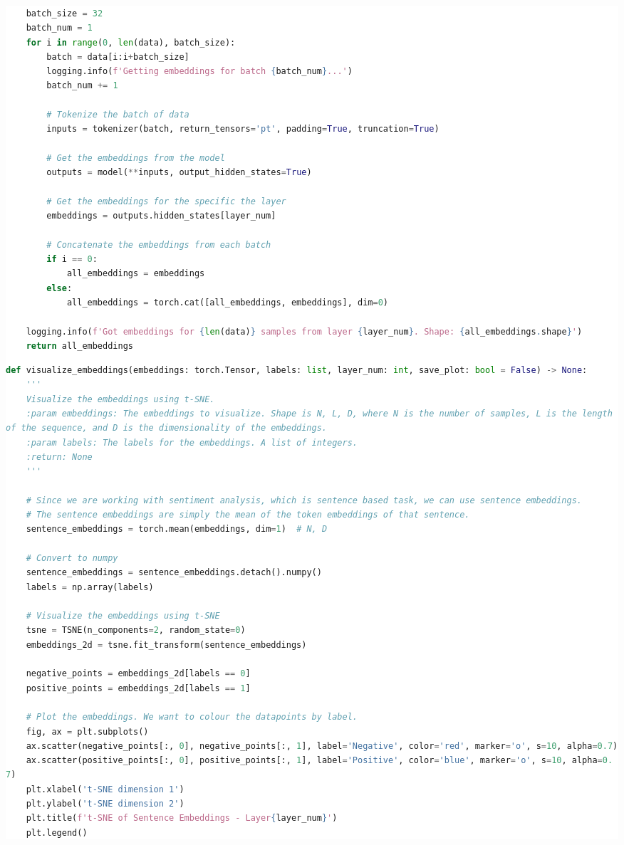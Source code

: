 ```python
    batch_size = 32
    batch_num = 1
    for i in range(0, len(data), batch_size):
        batch = data[i:i+batch_size]
        logging.info(f'Getting embeddings for batch {batch_num}...')
        batch_num += 1

        # Tokenize the batch of data
        inputs = tokenizer(batch, return_tensors='pt', padding=True, truncation=True)

        # Get the embeddings from the model
        outputs = model(**inputs, output_hidden_states=True)

        # Get the embeddings for the specific the layer
        embeddings = outputs.hidden_states[layer_num]

        # Concatenate the embeddings from each batch
        if i == 0:
            all_embeddings = embeddings
        else:
            all_embeddings = torch.cat([all_embeddings, embeddings], dim=0)

    logging.info(f'Got embeddings for {len(data)} samples from layer {layer_num}. Shape: {all_embeddings.shape}')
    return all_embeddings
```

```python
def visualize_embeddings(embeddings: torch.Tensor, labels: list, layer_num: int, save_plot: bool = False) -> None:
    '''
    Visualize the embeddings using t-SNE.
    :param embeddings: The embeddings to visualize. Shape is N, L, D, where N is the number of samples, L is the length of the sequence, and D is the dimensionality of the embeddings.
    :param labels: The labels for the embeddings. A list of integers.
    :return: None
    '''

    # Since we are working with sentiment analysis, which is sentence based task, we can use sentence embeddings.
    # The sentence embeddings are simply the mean of the token embeddings of that sentence.
    sentence_embeddings = torch.mean(embeddings, dim=1)  # N, D

    # Convert to numpy
    sentence_embeddings = sentence_embeddings.detach().numpy()
    labels = np.array(labels)

    # Visualize the embeddings using t-SNE
    tsne = TSNE(n_components=2, random_state=0)
    embeddings_2d = tsne.fit_transform(sentence_embeddings)

    negative_points = embeddings_2d[labels == 0]
    positive_points = embeddings_2d[labels == 1]

    # Plot the embeddings. We want to colour the datapoints by label.
    fig, ax = plt.subplots()
    ax.scatter(negative_points[:, 0], negative_points[:, 1], label='Negative', color='red', marker='o', s=10, alpha=0.7)
    ax.scatter(positive_points[:, 0], positive_points[:, 1], label='Positive', color='blue', marker='o', s=10, alpha=0.7)
    plt.xlabel('t-SNE dimension 1')
    plt.ylabel('t-SNE dimension 2')
    plt.title(f't-SNE of Sentence Embeddings - Layer{layer_num}')
    plt.legend()
```